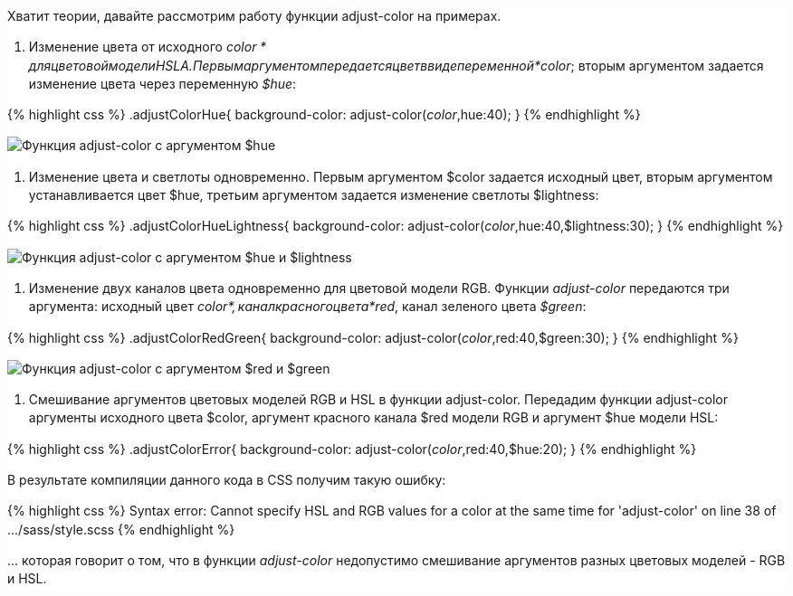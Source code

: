 Хватит теории, давайте рассмотрим работу функции adjust-color на примерах.

1. Изменение цвета от исходного *$color* для цветовой модели HSLA. Первым аргументом передается цвет в виде переменной *$color*; вторым аргументом задается изменение цвета через переменную *$hue*:

{% highlight css %}
.adjustColorHue{
background-color: adjust-color($color,$hue:40);
}
{% endhighlight %}

![Функция adjust-color с аргументом $hue]({{site.url}}/images/uploads/2014/05/sass_colors-adjust-color_hue.png)

1. Изменение цвета и светлоты одновременно. Первым аргументом $color задается исходный цвет, вторым аргументом устанавливается цвет $hue, третьим аргументом задается изменение светлоты \$lightness:

{% highlight css %}
.adjustColorHueLightness{
background-color: adjust-color($color,$hue:40,\$lightness:30);
}
{% endhighlight %}

![Функция adjust-color с аргументом $hue и $lightness]({{site.url}}/images/uploads/2014/05/sass_colors-adjust-color_hue_lightness.png)

1. Изменение двух каналов цвета одновременно для цветовой модели RGB. Функции *adjust-color* передаются три аргумента: исходный цвет *$color*, канал красного цвета *$red*, канал зеленого цвета *$green*:

{% highlight css %}
.adjustColorRedGreen{
background-color: adjust-color($color,$red:40,\$green:30);
}
{% endhighlight %}

![Функция adjust-color с аргументом $red и $green]({{site.url}}/images/uploads/2014/05/sass_colors-adjust-color_red_green.png)

1. Смешивание аргументов цветовых моделей RGB и HSL в функции adjust-color. Передадим функции adjust-color аргументы исходного цвета $color, аргумент красного канала $red модели RGB и аргумент \$hue модели HSL:

{% highlight css %}
.adjustColorError{
background-color: adjust-color($color,$red:40,\$hue:20);
}
{% endhighlight %}

В результате компиляции данного кода в CSS получим такую ошибку:

{% highlight css %}
Syntax error: Cannot specify HSL and RGB values for a color at the same time for 'adjust-color'
on line 38 of .../sass/style.scss
{% endhighlight %}

... которая говорит о том, что в функции *adjust-color* недопустимо смешивание аргументов разных цветовых моделей - RGB и HSL.
